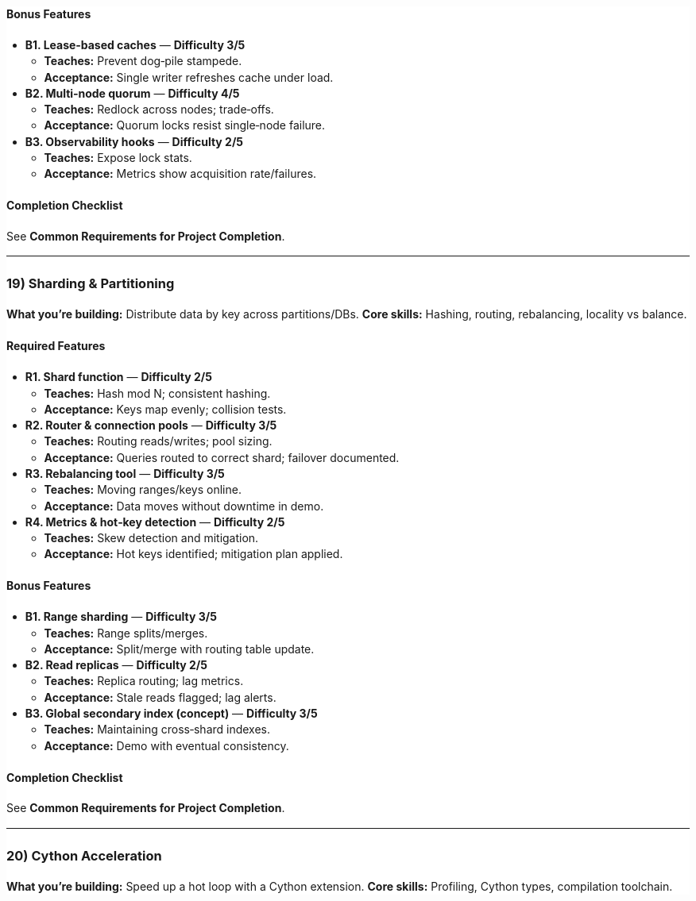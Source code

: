 #### Bonus Features
- **B1. Lease‑based caches** — **Difficulty 3/5**
  - **Teaches:** Prevent dog‑pile stampede.
  - **Acceptance:** Single writer refreshes cache under load.
- **B2. Multi‑node quorum** — **Difficulty 4/5**
  - **Teaches:** Redlock across nodes; trade‑offs.
  - **Acceptance:** Quorum locks resist single‑node failure.
- **B3. Observability hooks** — **Difficulty 2/5**
  - **Teaches:** Expose lock stats.
  - **Acceptance:** Metrics show acquisition rate/failures.

#### Completion Checklist
See **Common Requirements for Project Completion**.

---

### 19) Sharding & Partitioning
**What you’re building:** Distribute data by key across partitions/DBs.
**Core skills:** Hashing, routing, rebalancing, locality vs balance.

#### Required Features
- **R1. Shard function** — **Difficulty 2/5**
  - **Teaches:** Hash mod N; consistent hashing.
  - **Acceptance:** Keys map evenly; collision tests.
- **R2. Router & connection pools** — **Difficulty 3/5**
  - **Teaches:** Routing reads/writes; pool sizing.
  - **Acceptance:** Queries routed to correct shard; failover documented.
- **R3. Rebalancing tool** — **Difficulty 3/5**
  - **Teaches:** Moving ranges/keys online.
  - **Acceptance:** Data moves without downtime in demo.
- **R4. Metrics & hot‑key detection** — **Difficulty 2/5**
  - **Teaches:** Skew detection and mitigation.
  - **Acceptance:** Hot keys identified; mitigation plan applied.

#### Bonus Features
- **B1. Range sharding** — **Difficulty 3/5**
  - **Teaches:** Range splits/merges.
  - **Acceptance:** Split/merge with routing table update.
- **B2. Read replicas** — **Difficulty 2/5**
  - **Teaches:** Replica routing; lag metrics.
  - **Acceptance:** Stale reads flagged; lag alerts.
- **B3. Global secondary index (concept)** — **Difficulty 3/5**
  - **Teaches:** Maintaining cross‑shard indexes.
  - **Acceptance:** Demo with eventual consistency.

#### Completion Checklist
See **Common Requirements for Project Completion**.

---

### 20) Cython Acceleration
**What you’re building:** Speed up a hot loop with a Cython extension.
**Core skills:** Profiling, Cython types, compilation toolchain.
